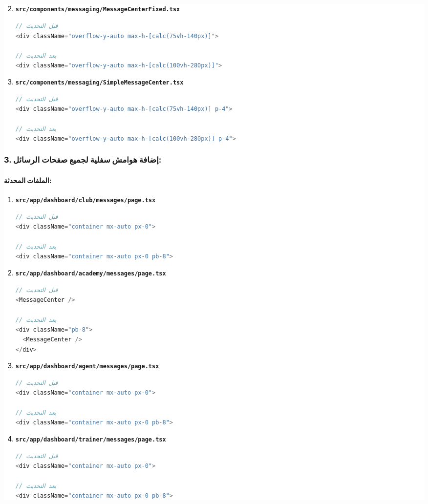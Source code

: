2. **`src/components/messaging/MessageCenterFixed.tsx`**
   ```typescript
   // قبل التحديث
   <div className="overflow-y-auto max-h-[calc(75vh-140px)]">
   
   // بعد التحديث
   <div className="overflow-y-auto max-h-[calc(100vh-280px)]">
   ```

3. **`src/components/messaging/SimpleMessageCenter.tsx`**
   ```typescript
   // قبل التحديث
   <div className="overflow-y-auto max-h-[calc(75vh-140px)] p-4">
   
   // بعد التحديث
   <div className="overflow-y-auto max-h-[calc(100vh-280px)] p-4">
   ```

### **3. إضافة هوامش سفلية لجميع صفحات الرسائل**:

#### **الملفات المحدثة**:

1. **`src/app/dashboard/club/messages/page.tsx`**
   ```typescript
   // قبل التحديث
   <div className="container mx-auto px-0">
   
   // بعد التحديث
   <div className="container mx-auto px-0 pb-8">
   ```

2. **`src/app/dashboard/academy/messages/page.tsx`**
   ```typescript
   // قبل التحديث
   <MessageCenter />
   
   // بعد التحديث
   <div className="pb-8">
     <MessageCenter />
   </div>
   ```

3. **`src/app/dashboard/agent/messages/page.tsx`**
   ```typescript
   // قبل التحديث
   <div className="container mx-auto px-0">
   
   // بعد التحديث
   <div className="container mx-auto px-0 pb-8">
   ```

4. **`src/app/dashboard/trainer/messages/page.tsx`**
   ```typescript
   // قبل التحديث
   <div className="container mx-auto px-0">
   
   // بعد التحديث
   <div className="container mx-auto px-0 pb-8">
   ```
